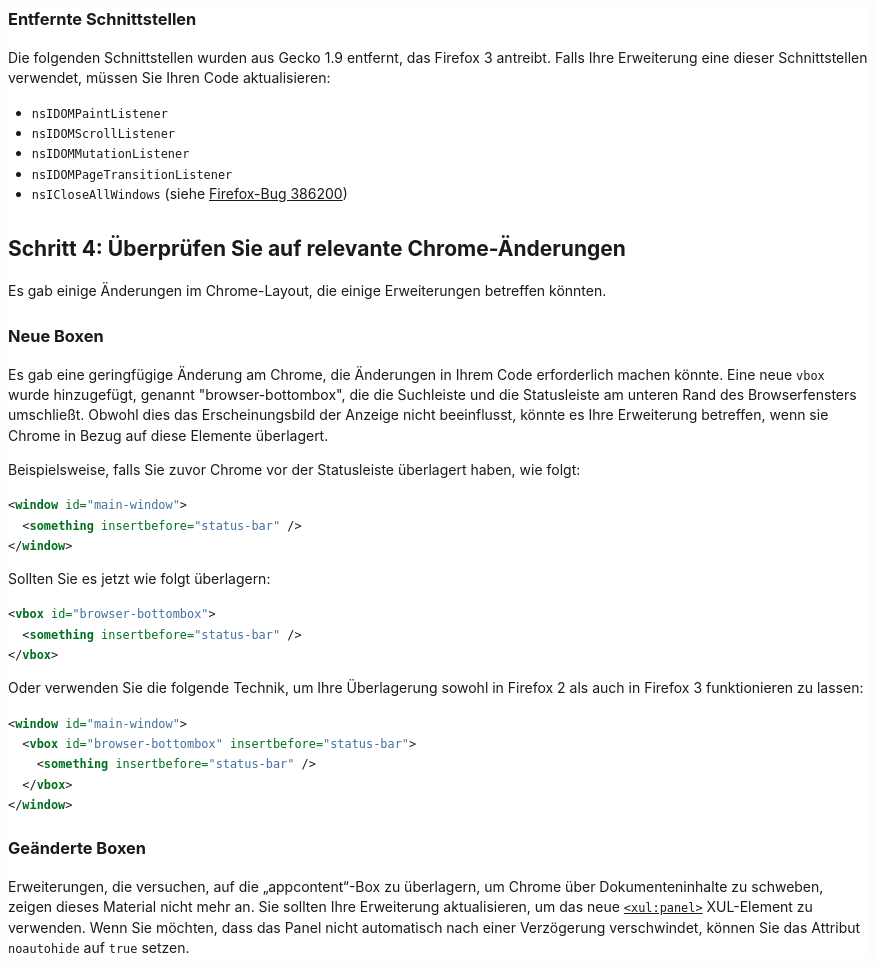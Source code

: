 ### Entfernte Schnittstellen

Die folgenden Schnittstellen wurden aus Gecko 1.9 entfernt, das Firefox 3 antreibt. Falls Ihre Erweiterung eine dieser Schnittstellen verwendet, müssen Sie Ihren Code aktualisieren:

- `nsIDOMPaintListener`
- `nsIDOMScrollListener`
- `nsIDOMMutationListener`
- `nsIDOMPageTransitionListener`
- `nsICloseAllWindows` (siehe [Firefox-Bug 386200](https://bugzil.la/386200))

## Schritt 4: Überprüfen Sie auf relevante Chrome-Änderungen

Es gab einige Änderungen im Chrome-Layout, die einige Erweiterungen betreffen könnten.

### Neue Boxen

Es gab eine geringfügige Änderung am Chrome, die Änderungen in Ihrem Code erforderlich machen könnte. Eine neue `vbox` wurde hinzugefügt, genannt "browser-bottombox", die die Suchleiste und die Statusleiste am unteren Rand des Browserfensters umschließt. Obwohl dies das Erscheinungsbild der Anzeige nicht beeinflusst, könnte es Ihre Erweiterung betreffen, wenn sie Chrome in Bezug auf diese Elemente überlagert.

Beispielsweise, falls Sie zuvor Chrome vor der Statusleiste überlagert haben, wie folgt:

```xml
<window id="main-window">
  <something insertbefore="status-bar" />
</window>
```

Sollten Sie es jetzt wie folgt überlagern:

```xml
<vbox id="browser-bottombox">
  <something insertbefore="status-bar" />
</vbox>
```

Oder verwenden Sie die folgende Technik, um Ihre Überlagerung sowohl in Firefox 2 als auch in Firefox 3 funktionieren zu lassen:

```xml
<window id="main-window">
  <vbox id="browser-bottombox" insertbefore="status-bar">
    <something insertbefore="status-bar" />
  </vbox>
</window>
```

### Geänderte Boxen

Erweiterungen, die versuchen, auf die „appcontent“-Box zu überlagern, um Chrome über Dokumenteninhalte zu schweben, zeigen dieses Material nicht mehr an. Sie sollten Ihre Erweiterung aktualisieren, um das neue [`<xul:panel>`](/de/docs/Mozilla/Tech/XUL/panel) XUL-Element zu verwenden. Wenn Sie möchten, dass das Panel nicht automatisch nach einer Verzögerung verschwindet, können Sie das Attribut `noautohide` auf `true` setzen.
